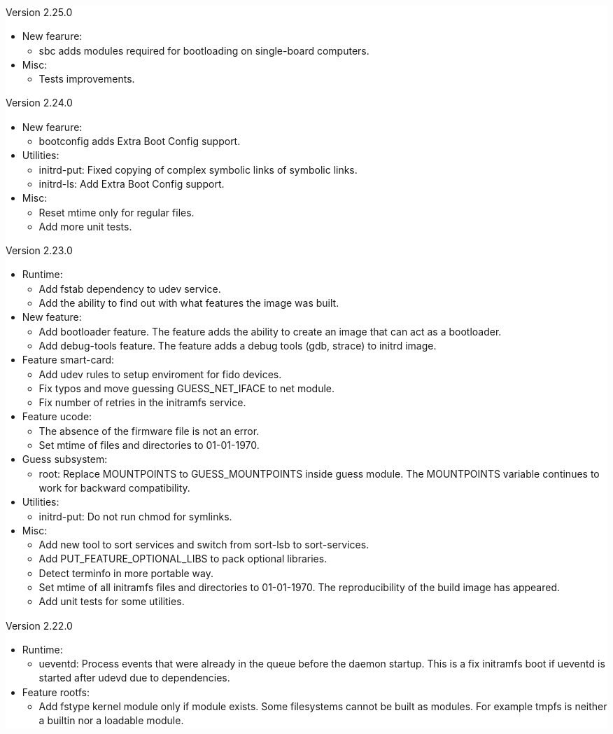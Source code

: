 Version 2.25.0

- New fearure:
  + sbc adds modules required for bootloading on single-board computers.
- Misc:
  + Tests improvements.

Version 2.24.0

- New fearure:
  + bootconfig adds Extra Boot Config support.
- Utilities:
  + initrd-put: Fixed copying of complex symbolic links of symbolic links.
  + initrd-ls: Add Extra Boot Config support.
- Misc:
  + Reset mtime only for regular files.
  + Add more unit tests.

Version 2.23.0

- Runtime:
  + Add fstab dependency to udev service.
  + Add the ability to find out with what features the image was built.
- New feature:
  + Add bootloader feature. The feature adds the ability to create an image that
    can act as a bootloader.
  + Add debug-tools feature. The feature adds a debug tools (gdb, strace) to
    initrd image.
- Feature smart-card:
  + Add udev rules to setup enviroment for fido devices.
  + Fix typos and move guessing GUESS_NET_IFACE to net module.
  + Fix number of retries in the initramfs service.
- Feature ucode:
  + The absence of the firmware file is not an error.
  + Set mtime of files and directories to 01-01-1970.
- Guess subsystem:
  + root: Replace MOUNTPOINTS to GUESS_MOUNTPOINTS inside guess module. The
    MOUNTPOINTS variable continues to work for backward compatibility.
- Utilities:
  + initrd-put: Do not run chmod for symlinks.
- Misc:
  + Add new tool to sort services and switch from sort-lsb to sort-services.
  + Add PUT_FEATURE_OPTIONAL_LIBS to pack optional libraries.
  + Detect terminfo in more portable way.
  + Set mtime of all initramfs files and directories to 01-01-1970. The reproducibility
    of the build image has appeared.
  + Add unit tests for some utilities.

Version 2.22.0

- Runtime:
  + ueventd: Process events that were already in the queue before the daemon
    startup. This is a fix initramfs boot if ueventd is started after udevd due
    to dependencies.
- Feature rootfs:
  + Add fstype kernel module only if module exists. Some filesystems cannot be
    built as modules. For example tmpfs is neither a builtin nor a loadable module.
